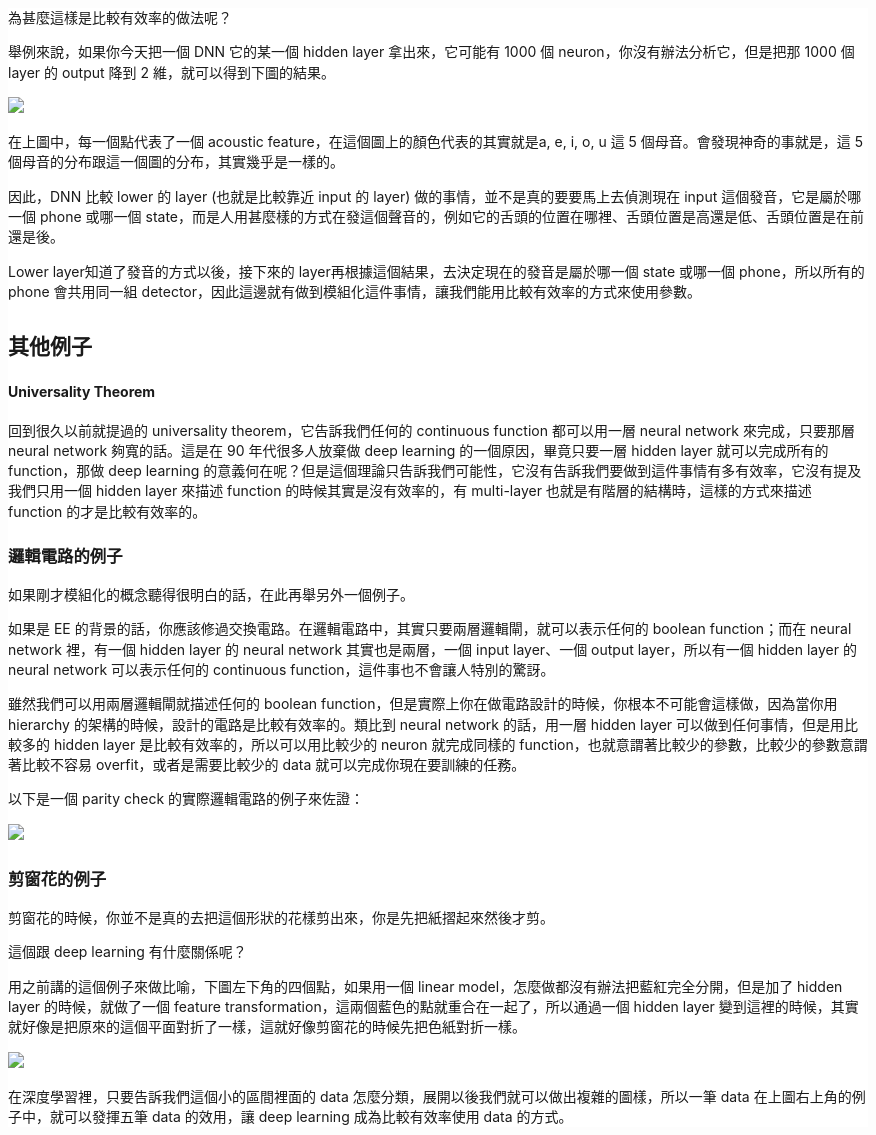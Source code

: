 為甚麼這樣是比較有效率的做法呢？

舉例來說，如果你今天把一個 DNN 它的某一個 hidden layer 拿出來，它可能有 1000 個 neuron，你沒有辦法分析它，但是把那 1000 個 layer 的 output 降到 2 維，就可以得到下圖的結果。

<img src="http://ai.ntu.edu.tw/aho/JPG/Why_Deep/Why_Deep_16.jpg" width="70%">

在上圖中，每一個點代表了一個 acoustic feature，在這個圖上的顏色代表的其實就是a, e, i, o, u 這 5 個母音。會發現神奇的事就是，這 5 個母音的分布跟這一個圖的分布，其實幾乎是一樣的。

因此，DNN 比較 lower 的 layer (也就是比較靠近 input 的 layer) 做的事情，並不是真的要要馬上去偵測現在 input 這個發音，它是屬於哪一個 phone 或哪一個 state，而是人用甚麼樣的方式在發這個聲音的，例如它的舌頭的位置在哪裡、舌頭位置是高還是低、舌頭位置是在前還是後。

Lower layer知道了發音的方式以後，接下來的 layer再根據這個結果，去決定現在的發音是屬於哪一個 state 或哪一個 phone，所以所有的 phone 會共用同一組 detector，因此這邊就有做到模組化這件事情，讓我們能用比較有效率的方式來使用參數。

## 其他例子

#### Universality Theorem

回到很久以前就提過的 universality theorem，它告訴我們任何的 continuous function 都可以用一層 neural network 來完成，只要那層 neural network 夠寬的話。這是在 90 年代很多人放棄做 deep learning 的一個原因，畢竟只要一層 hidden layer 就可以完成所有的 function，那做 deep learning 的意義何在呢？但是這個理論只告訴我們可能性，它沒有告訴我們要做到這件事情有多有效率，它沒有提及我們只用一個 hidden layer 來描述 function 的時候其實是沒有效率的，有 multi-layer 也就是有階層的結構時，這樣的方式來描述 function 的才是比較有效率的。

### 邏輯電路的例子

如果剛才模組化的概念聽得很明白的話，在此再舉另外一個例子。

如果是 EE 的背景的話，你應該修過交換電路。在邏輯電路中，其實只要兩層邏輯閘，就可以表示任何的 boolean function；而在 neural network 裡，有一個 hidden layer 的 neural network 其實也是兩層，一個 input layer、一個 output layer，所以有一個 hidden layer 的 neural network 可以表示任何的 continuous function，這件事也不會讓人特別的驚訝。

雖然我們可以用兩層邏輯閘就描述任何的 boolean function，但是實際上你在做電路設計的時候，你根本不可能會這樣做，因為當你用 hierarchy 的架構的時候，設計的電路是比較有效率的。類比到 neural network 的話，用一層 hidden layer 可以做到任何事情，但是用比較多的 hidden layer 是比較有效率的，所以可以用比較少的 neuron 就完成同樣的 function，也就意謂著比較少的參數，比較少的參數意謂著比較不容易 overfit，或者是需要比較少的 data 就可以完成你現在要訓練的任務。

以下是一個 parity check 的實際邏輯電路的例子來佐證：

<img src="http://ai.ntu.edu.tw/aho/JPG/Why_Deep/Why_Deep_19.jpg" width="70%">



### 剪窗花的例子

剪窗花的時候，你並不是真的去把這個形狀的花樣剪出來，你是先把紙摺起來然後才剪。

這個跟 deep learning 有什麼關係呢？

用之前講的這個例子來做比喻，下圖左下角的四個點，如果用一個 linear model，怎麼做都沒有辦法把藍紅完全分開，但是加了 hidden layer 的時候，就做了一個 feature transformation，這兩個藍色的點就重合在一起了，所以通過一個 hidden layer 變到這裡的時候，其實就好像是把原來的這個平面對折了一樣，這就好像剪窗花的時候先把色紙對折一樣。

<img src="http://ai.ntu.edu.tw/aho/JPG/Why_Deep/Why_Deep_21.jpg" width="70%">

在深度學習裡，只要告訴我們這個小的區間裡面的 data 怎麼分類，展開以後我們就可以做出複雜的圖樣，所以一筆 data 在上圖右上角的例子中，就可以發揮五筆 data 的效用，讓 deep learning 成為比較有效率使用 data 的方式。
